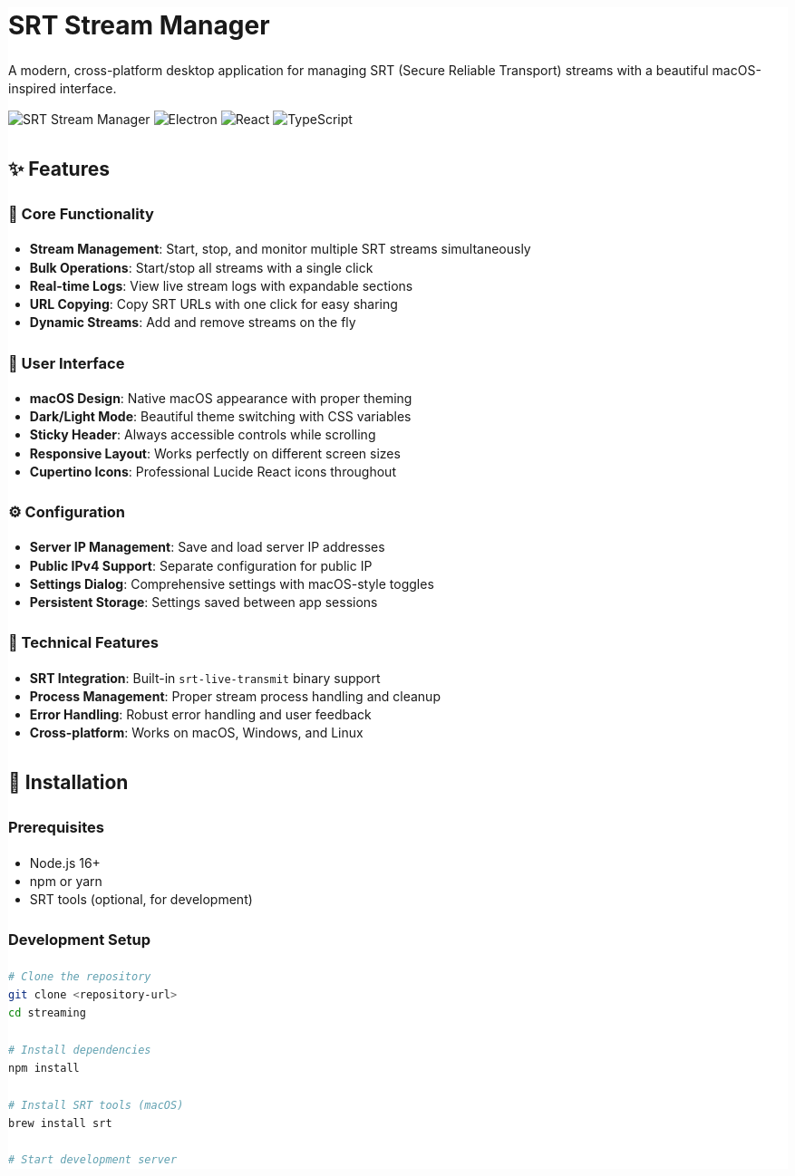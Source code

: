 # SRT Stream Manager

A modern, cross-platform desktop application for managing SRT (Secure Reliable Transport) streams with a beautiful macOS-inspired interface.

![SRT Stream Manager](https://img.shields.io/badge/Platform-macOS%20%7C%20Windows%20%7C%20Linux-blue)
![Electron](https://img.shields.io/badge/Built%20with-Electron-47848F)
![React](https://img.shields.io/badge/Frontend-React-61DAFB)
![TypeScript](https://img.shields.io/badge/Language-TypeScript-3178C6)

## ✨ Features

### 🎯 Core Functionality
- **Stream Management**: Start, stop, and monitor multiple SRT streams simultaneously
- **Bulk Operations**: Start/stop all streams with a single click
- **Real-time Logs**: View live stream logs with expandable sections
- **URL Copying**: Copy SRT URLs with one click for easy sharing
- **Dynamic Streams**: Add and remove streams on the fly

### 🎨 User Interface
- **macOS Design**: Native macOS appearance with proper theming
- **Dark/Light Mode**: Beautiful theme switching with CSS variables
- **Sticky Header**: Always accessible controls while scrolling
- **Responsive Layout**: Works perfectly on different screen sizes
- **Cupertino Icons**: Professional Lucide React icons throughout

### ⚙️ Configuration
- **Server IP Management**: Save and load server IP addresses
- **Public IPv4 Support**: Separate configuration for public IP
- **Settings Dialog**: Comprehensive settings with macOS-style toggles
- **Persistent Storage**: Settings saved between app sessions

### 🔧 Technical Features
- **SRT Integration**: Built-in `srt-live-transmit` binary support
- **Process Management**: Proper stream process handling and cleanup
- **Error Handling**: Robust error handling and user feedback
- **Cross-platform**: Works on macOS, Windows, and Linux

## 🚀 Installation

### Prerequisites
- Node.js 16+ 
- npm or yarn
- SRT tools (optional, for development)

### Development Setup
```bash
# Clone the repository
git clone <repository-url>
cd streaming

# Install dependencies
npm install

# Install SRT tools (macOS)
brew install srt

# Start development server
```